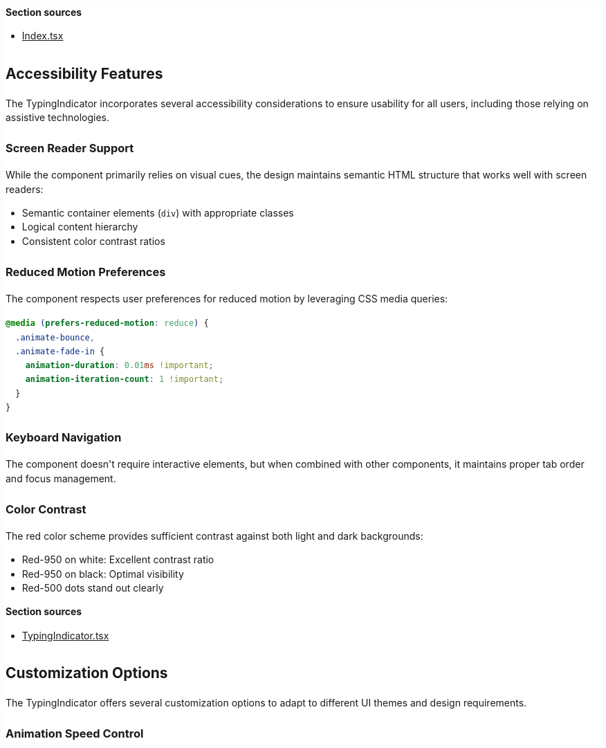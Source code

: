 **Section sources**
- [Index.tsx](file://vaas-ui/src/pages/Index.tsx#L140-L165)

## Accessibility Features

The TypingIndicator incorporates several accessibility considerations to ensure usability for all users, including those relying on assistive technologies.

### Screen Reader Support

While the component primarily relies on visual cues, the design maintains semantic HTML structure that works well with screen readers:

- Semantic container elements (`div`) with appropriate classes
- Logical content hierarchy
- Consistent color contrast ratios

### Reduced Motion Preferences

The component respects user preferences for reduced motion by leveraging CSS media queries:

```css
@media (prefers-reduced-motion: reduce) {
  .animate-bounce,
  .animate-fade-in {
    animation-duration: 0.01ms !important;
    animation-iteration-count: 1 !important;
  }
}
```

### Keyboard Navigation

The component doesn't require interactive elements, but when combined with other components, it maintains proper tab order and focus management.

### Color Contrast

The red color scheme provides sufficient contrast against both light and dark backgrounds:
- Red-950 on white: Excellent contrast ratio
- Red-950 on black: Optimal visibility
- Red-500 dots stand out clearly

**Section sources**
- [TypingIndicator.tsx](file://vaas-ui/src/components/TypingIndicator.tsx#L3-L18)

## Customization Options

The TypingIndicator offers several customization options to adapt to different UI themes and design requirements.

### Animation Speed Control

